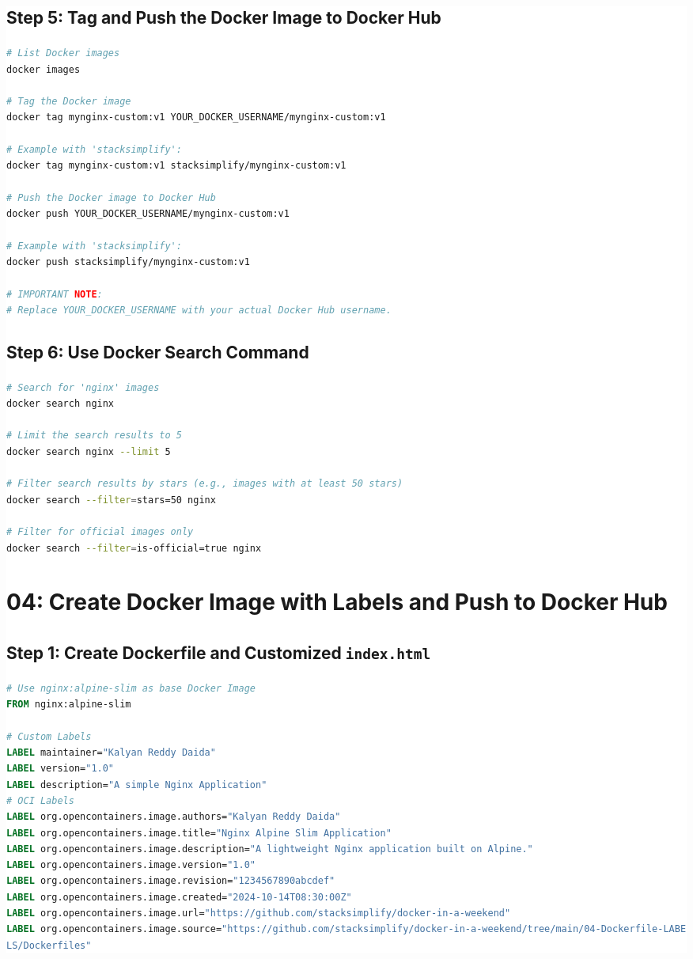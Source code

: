 ## Step 5: Tag and Push the Docker Image to Docker Hub

```sh
# List Docker images
docker images

# Tag the Docker image
docker tag mynginx-custom:v1 YOUR_DOCKER_USERNAME/mynginx-custom:v1

# Example with 'stacksimplify':
docker tag mynginx-custom:v1 stacksimplify/mynginx-custom:v1

# Push the Docker image to Docker Hub
docker push YOUR_DOCKER_USERNAME/mynginx-custom:v1

# Example with 'stacksimplify':
docker push stacksimplify/mynginx-custom:v1

# IMPORTANT NOTE:
# Replace YOUR_DOCKER_USERNAME with your actual Docker Hub username.
```

## Step 6: Use Docker Search Command

```sh
# Search for 'nginx' images
docker search nginx

# Limit the search results to 5
docker search nginx --limit 5

# Filter search results by stars (e.g., images with at least 50 stars)
docker search --filter=stars=50 nginx

# Filter for official images only
docker search --filter=is-official=true nginx
```

# 04: Create Docker Image with Labels and Push to Docker Hub

## Step 1: Create Dockerfile and Customized `index.html`

```dockerfile
# Use nginx:alpine-slim as base Docker Image
FROM nginx:alpine-slim

# Custom Labels
LABEL maintainer="Kalyan Reddy Daida"  
LABEL version="1.0"
LABEL description="A simple Nginx Application"
# OCI Labels
LABEL org.opencontainers.image.authors="Kalyan Reddy Daida"
LABEL org.opencontainers.image.title="Nginx Alpine Slim Application"
LABEL org.opencontainers.image.description="A lightweight Nginx application built on Alpine."
LABEL org.opencontainers.image.version="1.0"
LABEL org.opencontainers.image.revision="1234567890abcdef" 
LABEL org.opencontainers.image.created="2024-10-14T08:30:00Z"
LABEL org.opencontainers.image.url="https://github.com/stacksimplify/docker-in-a-weekend"
LABEL org.opencontainers.image.source="https://github.com/stacksimplify/docker-in-a-weekend/tree/main/04-Dockerfile-LABELS/Dockerfiles"
```